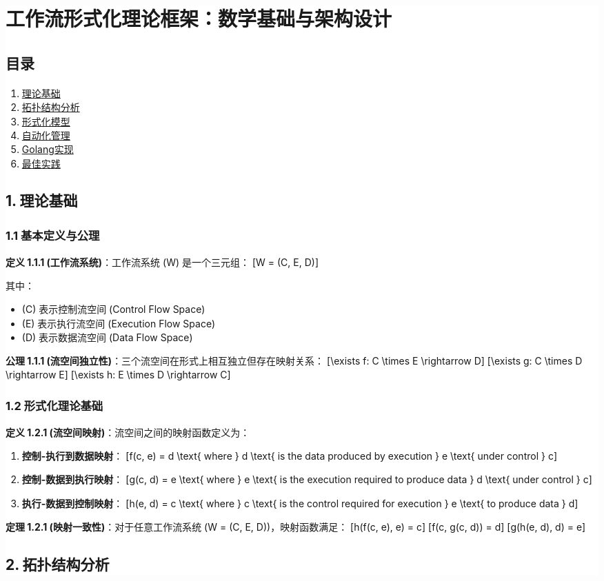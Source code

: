 # 工作流形式化理论框架：数学基础与架构设计

## 目录

1. [理论基础](#1-理论基础)
2. [拓扑结构分析](#2-拓扑结构分析)
3. [形式化模型](#3-形式化模型)
4. [自动化管理](#4-自动化管理)
5. [Golang实现](#5-golang实现)
6. [最佳实践](#6-最佳实践)

## 1. 理论基础

### 1.1 基本定义与公理

**定义 1.1.1 (工作流系统)**：工作流系统 \(W\) 是一个三元组：
\[W = (C, E, D)\]

其中：

- \(C\) 表示控制流空间 (Control Flow Space)
- \(E\) 表示执行流空间 (Execution Flow Space)
- \(D\) 表示数据流空间 (Data Flow Space)

**公理 1.1.1 (流空间独立性)**：三个流空间在形式上相互独立但存在映射关系：
\[\exists f: C \times E \rightarrow D\]
\[\exists g: C \times D \rightarrow E\]
\[\exists h: E \times D \rightarrow C\]

### 1.2 形式化理论基础

**定义 1.2.1 (流空间映射)**：流空间之间的映射函数定义为：

1. **控制-执行到数据映射**：
   \[f(c, e) = d \text{ where } d \text{ is the data produced by execution } e \text{ under control } c\]

2. **控制-数据到执行映射**：
   \[g(c, d) = e \text{ where } e \text{ is the execution required to produce data } d \text{ under control } c\]

3. **执行-数据到控制映射**：
   \[h(e, d) = c \text{ where } c \text{ is the control required for execution } e \text{ to produce data } d\]

**定理 1.2.1 (映射一致性)**：对于任意工作流系统 \(W = (C, E, D)\)，映射函数满足：
\[h(f(c, e), e) = c\]
\[f(c, g(c, d)) = d\]
\[g(h(e, d), d) = e\]

## 2. 拓扑结构分析

